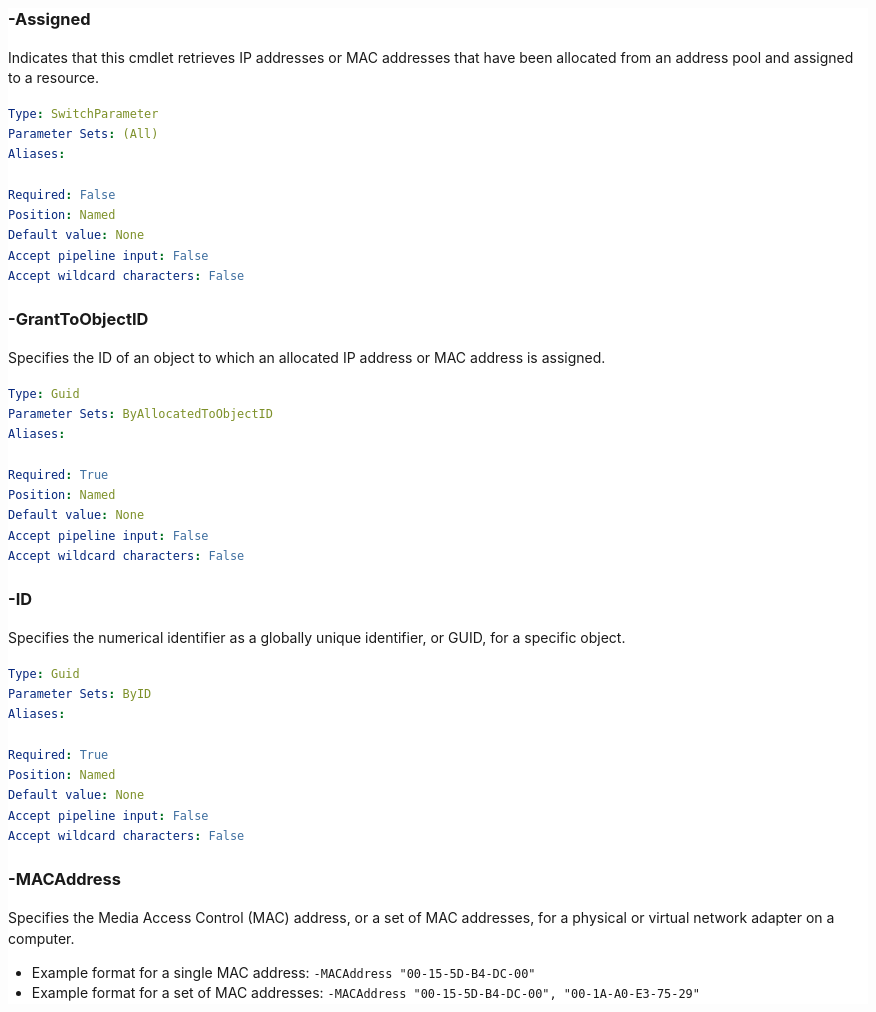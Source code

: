 ### -Assigned
Indicates that this cmdlet retrieves IP addresses or MAC addresses that have been allocated from an address pool and assigned to a resource.

```yaml
Type: SwitchParameter
Parameter Sets: (All)
Aliases: 

Required: False
Position: Named
Default value: None
Accept pipeline input: False
Accept wildcard characters: False
```

### -GrantToObjectID
Specifies the ID of an object to which an allocated IP address or MAC address is assigned.

```yaml
Type: Guid
Parameter Sets: ByAllocatedToObjectID
Aliases: 

Required: True
Position: Named
Default value: None
Accept pipeline input: False
Accept wildcard characters: False
```

### -ID
Specifies the numerical identifier as a globally unique identifier, or GUID, for a specific object.

```yaml
Type: Guid
Parameter Sets: ByID
Aliases: 

Required: True
Position: Named
Default value: None
Accept pipeline input: False
Accept wildcard characters: False
```

### -MACAddress
Specifies the Media Access Control (MAC) address, or a set of MAC addresses, for a physical or virtual network adapter on a computer.

- Example format for a single MAC address: `-MACAddress "00-15-5D-B4-DC-00"`
- Example format for a set of MAC addresses: `-MACAddress "00-15-5D-B4-DC-00", "00-1A-A0-E3-75-29"`
